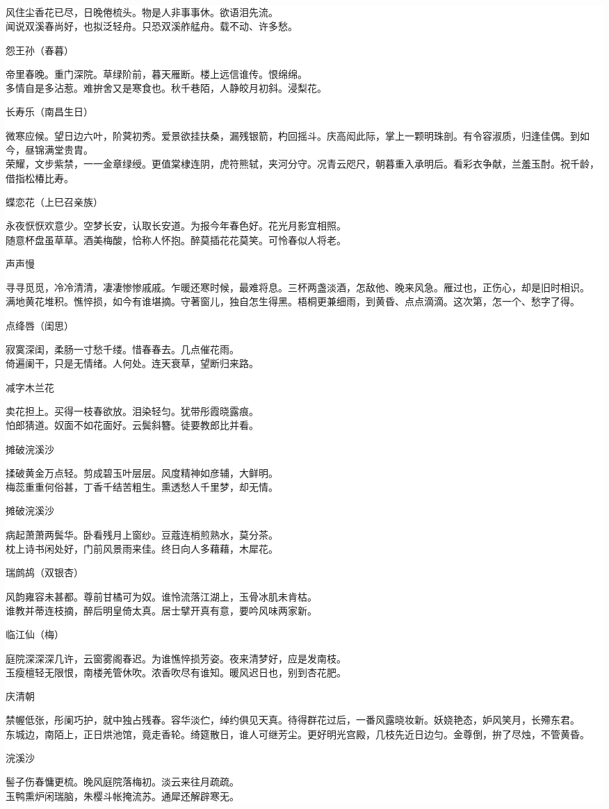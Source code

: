 风住尘香花已尽，日晚倦梳头。物是人非事事休。欲语泪先流。  
闻说双溪春尚好，也拟泛轻舟。只恐双溪舴艋舟。载不动、许多愁。  

怨王孙（春暮）  

帝里春晚。重门深院。草绿阶前，暮天雁断。楼上远信谁传。恨绵绵。  
多情自是多沾惹。难拚舍又是寒食也。秋千巷陌，人静皎月初斜。浸梨花。  

长寿乐（南昌生日）  

微寒应候。望日边六叶，阶蓂初秀。爱景欲挂扶桑，漏残银箭，杓回摇斗。庆高闳此际，掌上一颗明珠剖。有令容淑质，归逢佳偶。到如今，昼锦满堂贵胄。  
荣耀，文步紫禁，一一金章绿绶。更值棠棣连阴，虎符熊轼，夹河分守。况青云咫尺，朝暮重入承明后。看彩衣争献，兰羞玉酎。祝千龄，借指松椿比寿。  

蝶恋花（上巳召亲族）  

永夜恹恹欢意少。空梦长安，认取长安道。为报今年春色好。花光月影宜相照。  
随意杯盘虽草草。酒美梅酸，恰称人怀抱。醉莫插花花莫笑。可怜春似人将老。  

声声慢  

寻寻觅觅，冷冷清清，凄凄惨惨戚戚。乍暖还寒时候，最难将息。三杯两盏淡酒，怎敌他、晚来风急。雁过也，正伤心，却是旧时相识。  
满地黄花堆积。憔悴损，如今有谁堪摘。守著窗儿，独自怎生得黑。梧桐更兼细雨，到黄昏、点点滴滴。这次第，怎一个、愁字了得。  

点绛唇（闺思）  

寂寞深闺，柔肠一寸愁千缕。惜春春去。几点催花雨。  
倚遍阑干，只是无情绪。人何处。连天衰草，望断归来路。  

减字木兰花  

卖花担上。买得一枝春欲放。泪染轻匀。犹带彤霞晓露痕。  
怕郎猜道。奴面不如花面好。云鬓斜簪。徒要教郎比并看。  

摊破浣溪沙  

揉破黄金万点轻。剪成碧玉叶层层。风度精神如彦辅，大鲜明。  
梅蕊重重何俗甚，丁香千结苦粗生。熏透愁人千里梦，却无情。  

摊破浣溪沙  

病起萧萧两鬓华。卧看残月上窗纱。豆蔻连梢煎熟水，莫分茶。  
枕上诗书闲处好，门前风景雨来佳。终日向人多藉藉，木犀花。  

瑞鹧鸪（双银杏）  

风韵雍容未甚都。尊前甘橘可为奴。谁怜流落江湖上，玉骨冰肌未肯枯。  
谁教并蒂连枝摘，醉后明皇倚太真。居士擘开真有意，要吟风味两家新。  

临江仙（梅）  

庭院深深深几许，云窗雾阁春迟。为谁憔悴损芳姿。夜来清梦好，应是发南枝。  
玉瘦檀轻无限恨，南楼羌管休吹。浓香吹尽有谁知。暖风迟日也，别到杏花肥。  

庆清朝  

禁幄低张，彤阑巧护，就中独占残春。容华淡伫，绰约俱见天真。待得群花过后，一番风露晓妆新。妖娆艳态，妒风笑月，长殢东君。  
东城边，南陌上，正日烘池馆，竟走香轮。绮筵散日，谁人可继芳尘。更好明光宫殿，几枝先近日边匀。金尊倒，拚了尽烛，不管黄昏。  

浣溪沙  

髻子伤春慵更梳。晚风庭院落梅初。淡云来往月疏疏。  
玉鸭熏炉闲瑞脑，朱樱斗帐掩流苏。通犀还解辟寒无。  
